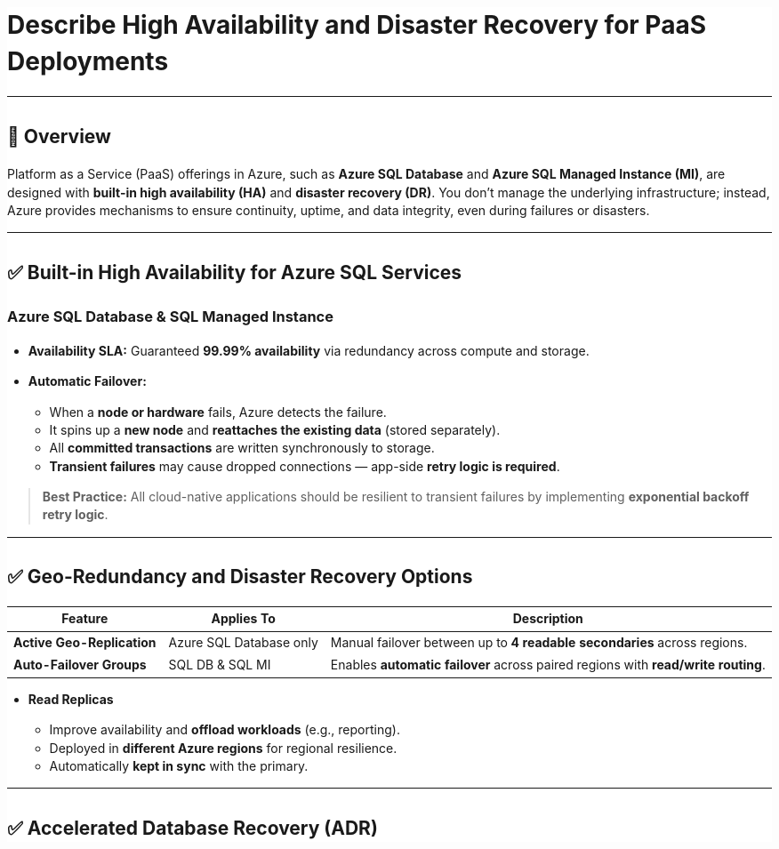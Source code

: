 
# Describe High Availability and Disaster Recovery for PaaS Deployments

---

## 🔹 Overview

Platform as a Service (PaaS) offerings in Azure, such as **Azure SQL Database** and **Azure SQL Managed Instance (MI)**, are designed with **built-in high availability (HA)** and **disaster recovery (DR)**. You don’t manage the underlying infrastructure; instead, Azure provides mechanisms to ensure continuity, uptime, and data integrity, even during failures or disasters.

---

## ✅ Built-in High Availability for Azure SQL Services

### Azure SQL Database & SQL Managed Instance

* **Availability SLA:**
  Guaranteed **99.99% availability** via redundancy across compute and storage.

* **Automatic Failover:**

  * When a **node or hardware** fails, Azure detects the failure.
  * It spins up a **new node** and **reattaches the existing data** (stored separately).
  * All **committed transactions** are written synchronously to storage.
  * **Transient failures** may cause dropped connections — app-side **retry logic is required**.

> **Best Practice:** All cloud-native applications should be resilient to transient failures by implementing **exponential backoff retry logic**.

---

## ✅ Geo-Redundancy and Disaster Recovery Options

| **Feature**                | **Applies To**          | **Description**                                                                   |
| -------------------------- | ----------------------- | --------------------------------------------------------------------------------- |
| **Active Geo-Replication** | Azure SQL Database only | Manual failover between up to **4 readable secondaries** across regions.          |
| **Auto-Failover Groups**   | SQL DB & SQL MI         | Enables **automatic failover** across paired regions with **read/write routing**. |

* **Read Replicas**

  * Improve availability and **offload workloads** (e.g., reporting).
  * Deployed in **different Azure regions** for regional resilience.
  * Automatically **kept in sync** with the primary.

---

## ✅ Accelerated Database Recovery (ADR)

